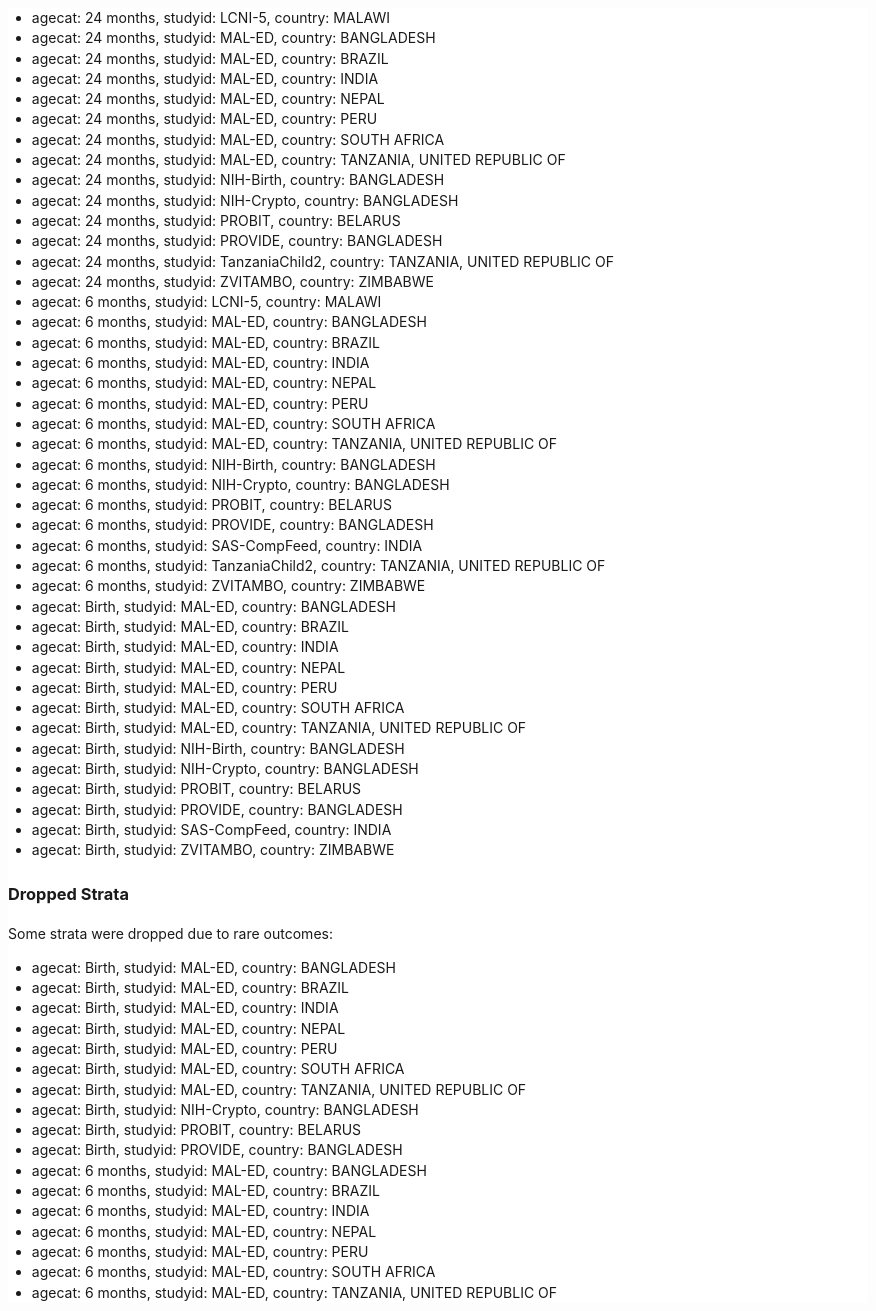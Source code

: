 * agecat: 24 months, studyid: LCNI-5, country: MALAWI
* agecat: 24 months, studyid: MAL-ED, country: BANGLADESH
* agecat: 24 months, studyid: MAL-ED, country: BRAZIL
* agecat: 24 months, studyid: MAL-ED, country: INDIA
* agecat: 24 months, studyid: MAL-ED, country: NEPAL
* agecat: 24 months, studyid: MAL-ED, country: PERU
* agecat: 24 months, studyid: MAL-ED, country: SOUTH AFRICA
* agecat: 24 months, studyid: MAL-ED, country: TANZANIA, UNITED REPUBLIC OF
* agecat: 24 months, studyid: NIH-Birth, country: BANGLADESH
* agecat: 24 months, studyid: NIH-Crypto, country: BANGLADESH
* agecat: 24 months, studyid: PROBIT, country: BELARUS
* agecat: 24 months, studyid: PROVIDE, country: BANGLADESH
* agecat: 24 months, studyid: TanzaniaChild2, country: TANZANIA, UNITED REPUBLIC OF
* agecat: 24 months, studyid: ZVITAMBO, country: ZIMBABWE
* agecat: 6 months, studyid: LCNI-5, country: MALAWI
* agecat: 6 months, studyid: MAL-ED, country: BANGLADESH
* agecat: 6 months, studyid: MAL-ED, country: BRAZIL
* agecat: 6 months, studyid: MAL-ED, country: INDIA
* agecat: 6 months, studyid: MAL-ED, country: NEPAL
* agecat: 6 months, studyid: MAL-ED, country: PERU
* agecat: 6 months, studyid: MAL-ED, country: SOUTH AFRICA
* agecat: 6 months, studyid: MAL-ED, country: TANZANIA, UNITED REPUBLIC OF
* agecat: 6 months, studyid: NIH-Birth, country: BANGLADESH
* agecat: 6 months, studyid: NIH-Crypto, country: BANGLADESH
* agecat: 6 months, studyid: PROBIT, country: BELARUS
* agecat: 6 months, studyid: PROVIDE, country: BANGLADESH
* agecat: 6 months, studyid: SAS-CompFeed, country: INDIA
* agecat: 6 months, studyid: TanzaniaChild2, country: TANZANIA, UNITED REPUBLIC OF
* agecat: 6 months, studyid: ZVITAMBO, country: ZIMBABWE
* agecat: Birth, studyid: MAL-ED, country: BANGLADESH
* agecat: Birth, studyid: MAL-ED, country: BRAZIL
* agecat: Birth, studyid: MAL-ED, country: INDIA
* agecat: Birth, studyid: MAL-ED, country: NEPAL
* agecat: Birth, studyid: MAL-ED, country: PERU
* agecat: Birth, studyid: MAL-ED, country: SOUTH AFRICA
* agecat: Birth, studyid: MAL-ED, country: TANZANIA, UNITED REPUBLIC OF
* agecat: Birth, studyid: NIH-Birth, country: BANGLADESH
* agecat: Birth, studyid: NIH-Crypto, country: BANGLADESH
* agecat: Birth, studyid: PROBIT, country: BELARUS
* agecat: Birth, studyid: PROVIDE, country: BANGLADESH
* agecat: Birth, studyid: SAS-CompFeed, country: INDIA
* agecat: Birth, studyid: ZVITAMBO, country: ZIMBABWE

### Dropped Strata

Some strata were dropped due to rare outcomes:

* agecat: Birth, studyid: MAL-ED, country: BANGLADESH
* agecat: Birth, studyid: MAL-ED, country: BRAZIL
* agecat: Birth, studyid: MAL-ED, country: INDIA
* agecat: Birth, studyid: MAL-ED, country: NEPAL
* agecat: Birth, studyid: MAL-ED, country: PERU
* agecat: Birth, studyid: MAL-ED, country: SOUTH AFRICA
* agecat: Birth, studyid: MAL-ED, country: TANZANIA, UNITED REPUBLIC OF
* agecat: Birth, studyid: NIH-Crypto, country: BANGLADESH
* agecat: Birth, studyid: PROBIT, country: BELARUS
* agecat: Birth, studyid: PROVIDE, country: BANGLADESH
* agecat: 6 months, studyid: MAL-ED, country: BANGLADESH
* agecat: 6 months, studyid: MAL-ED, country: BRAZIL
* agecat: 6 months, studyid: MAL-ED, country: INDIA
* agecat: 6 months, studyid: MAL-ED, country: NEPAL
* agecat: 6 months, studyid: MAL-ED, country: PERU
* agecat: 6 months, studyid: MAL-ED, country: SOUTH AFRICA
* agecat: 6 months, studyid: MAL-ED, country: TANZANIA, UNITED REPUBLIC OF
